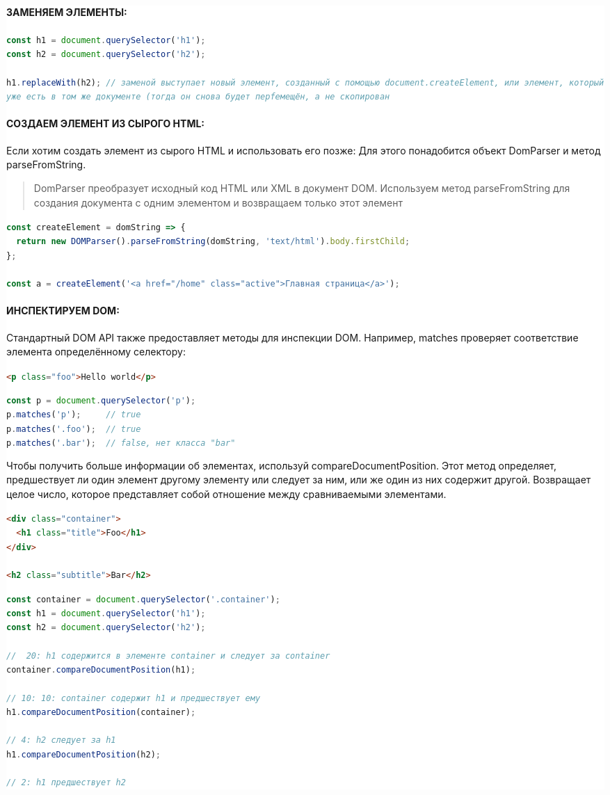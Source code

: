 #### ЗАМЕНЯЕМ ЭЛЕМЕНТЫ:

```js
const h1 = document.querySelector('h1');
const h2 = document.querySelector('h2');

h1.replaceWith(h2); // заменой выступает новый элемент, созданный с помощью document.createElement, или элемент, который уже есть в том же документе (тогда он снова будет перfемещён, а не скопирован
```

#### СОЗДАЕМ ЭЛЕМЕНТ ИЗ СЫРОГО HTML:

Если хотим создать элемент из сырого HTML и использовать его позже:
Для этого понадобится объект DomParser и метод parseFromString.

> DomParser преобразует исходный код HTML или XML в документ DOM.
> Используем метод parseFromString для создания документа с одним элементом и возвращаем только этот элемент

```js
const createElement = domString => {
  return new DOMParser().parseFromString(domString, 'text/html').body.firstChild;
};

const a = createElement('<a href="/home" class="active">Главная страница</a>');
```

#### ИНСПЕКТИРУЕМ DOM:

Стандартный DOM API также предоставляет методы для инспекции DOM. Например, matches проверяет соответствие элемента определённому селектору:

```html
<p class="foo">Hello world</p>
```

```js
const p = document.querySelector('p');
p.matches('p');     // true
p.matches('.foo');  // true
p.matches('.bar');  // false, нет класса "bar"
```

Чтобы получить больше информации об элементах, используй compareDocumentPosition. Этот метод определяет, предшествует ли один элемент другому элементу или следует за ним, или же один из них содержит другой. Возвращает целое число, которое представляет собой отношение между сравниваемыми элементами.

```html
<div class="container">
  <h1 class="title">Foo</h1>
</div>

<h2 class="subtitle">Bar</h2>
```
```js
const container = document.querySelector('.container');
const h1 = document.querySelector('h1');
const h2 = document.querySelector('h2');

//  20: h1 содержится в элементе container и следует за container
container.compareDocumentPosition(h1);

// 10: 10: container содержит h1 и предшествует ему
h1.compareDocumentPosition(container);

// 4: h2 следует за h1
h1.compareDocumentPosition(h2);

// 2: h1 предшествует h2
```